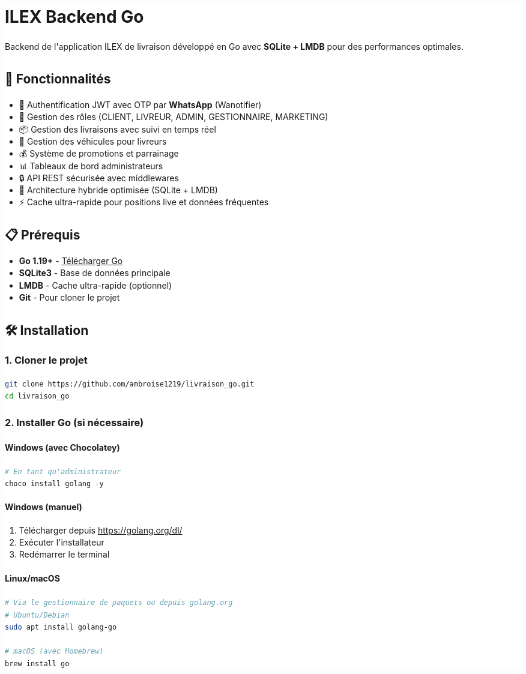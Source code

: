 # ILEX Backend Go

Backend de l'application ILEX de livraison développé en Go avec **SQLite + LMDB** pour des performances optimales.

## 🚀 Fonctionnalités

- 🔐 Authentification JWT avec OTP par **WhatsApp** (Wanotifier)
- 👥 Gestion des rôles (CLIENT, LIVREUR, ADMIN, GESTIONNAIRE, MARKETING)
- 📦 Gestion des livraisons avec suivi en temps réel
- 🚗 Gestion des véhicules pour livreurs
- 💰 Système de promotions et parrainage
- 📊 Tableaux de bord administrateurs
- 🔒 API REST sécurisée avec middlewares
- 🎯 Architecture hybride optimisée (SQLite + LMDB)
- ⚡ Cache ultra-rapide pour positions live et données fréquentes

## 📋 Prérequis

- **Go 1.19+** - [Télécharger Go](https://golang.org/dl/)
- **SQLite3** - Base de données principale
- **LMDB** - Cache ultra-rapide (optionnel)
- **Git** - Pour cloner le projet

## 🛠️ Installation

### 1. Cloner le projet
```bash
git clone https://github.com/ambroise1219/livraison_go.git
cd livraison_go
```

### 2. Installer Go (si nécessaire)

#### Windows (avec Chocolatey)
```powershell
# En tant qu'administrateur
choco install golang -y
```

#### Windows (manuel)
1. Télécharger depuis https://golang.org/dl/
2. Exécuter l'installateur
3. Redémarrer le terminal

#### Linux/macOS
```bash
# Via le gestionnaire de paquets ou depuis golang.org
# Ubuntu/Debian
sudo apt install golang-go

# macOS (avec Homebrew)
brew install go
```
